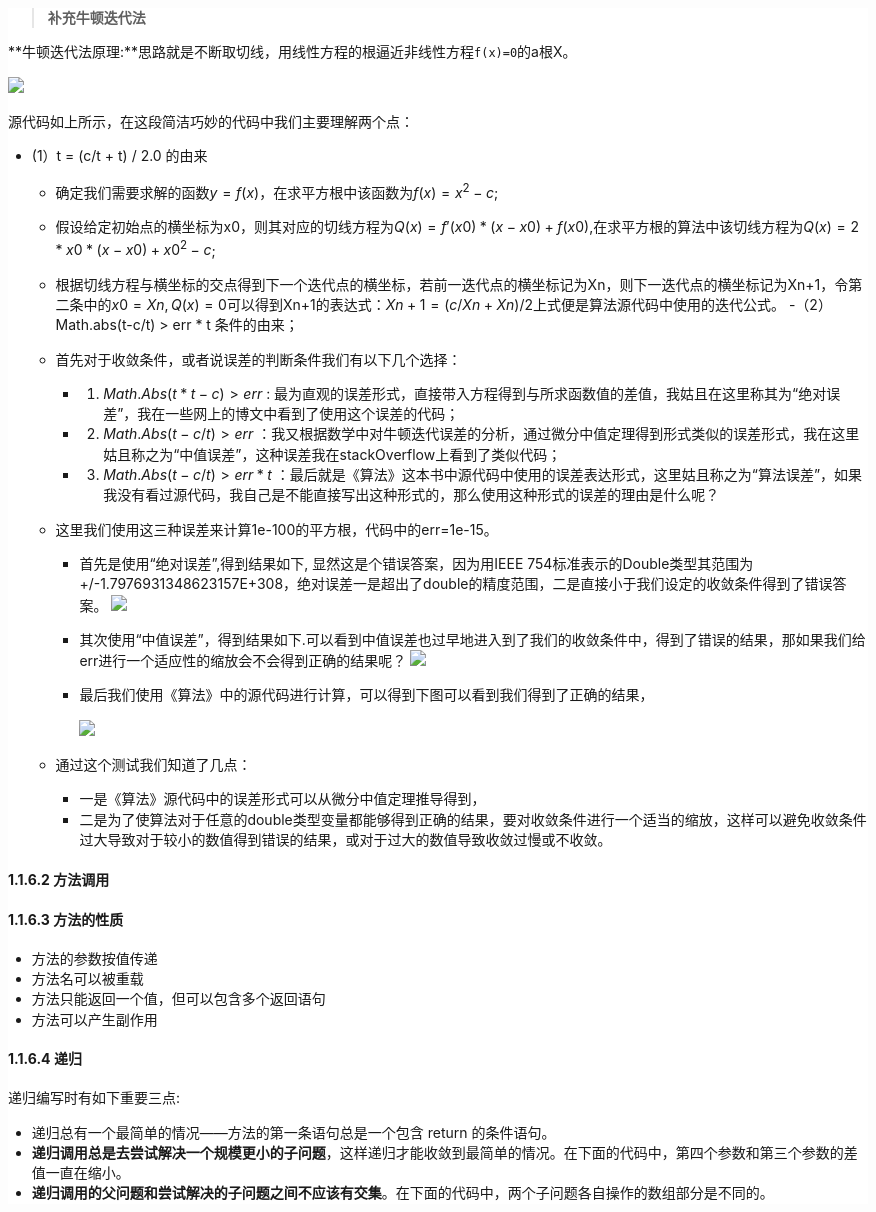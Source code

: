 > **补充牛顿迭代法**

**牛顿迭代法原理:**思路就是不断取切线，用线性方程的根逼近非线性方程`f(x)=0`的a根X。

![](https://img-blog.csdn.net/20170826120834034)

源代码如上所示，在这段简洁巧妙的代码中我们主要理解两个点：

- (1）t = (c/t + t) / 2.0 的由来
  - 确定我们需要求解的函数${y=f(x)}$，在求平方根中该函数为${f(x)=x^2-c}$;
  - 假设给定初始点的横坐标为x0，则其对应的切线方程为${Q(x)=f '(x0)*(x-x0) + f(x0)}$,在求平方根的算法中该切线方程为${Q(x) = 2*x0*(x - x0) + x0^2-c}$;
  - 根据切线方程与横坐标的交点得到下一个迭代点的横坐标，若前一迭代点的横坐标记为Xn，则下一迭代点的横坐标记为Xn+1，令第二条中的${x0=Xn,Q(x)  = 0}$可以得到Xn+1的表达式：${Xn+1 = (c/Xn + Xn) / 2}$上式便是算法源代码中使用的迭代公式。
-（2）Math.abs(t-c/t) > err * t 条件的由来；
  - 首先对于收敛条件，或者说误差的判断条件我们有以下几个选择：
    - 1. ${Math.Abs(t*t - c) > err}$ : 最为直观的误差形式，直接带入方程得到与所求函数值的差值，我姑且在这里称其为“绝对误差”，我在一些网上的博文中看到了使用这个误差的代码；
    - 2. ${Math.Abs(t - c/t) > err}$ ：我又根据数学中对牛顿迭代误差的分析，通过微分中值定理得到形式类似的误差形式，我在这里姑且称之为“中值误差”，这种误差我在stackOverflow上看到了类似代码；
    - 3. ${Math.Abs(t - c/t) > err*t}$ ：最后就是《算法》这本书中源代码中使用的误差表达形式，这里姑且称之为“算法误差”，如果我没有看过源代码，我自己是不能直接写出这种形式的，那么使用这种形式的误差的理由是什么呢？
  - 这里我们使用这三种误差来计算1e-100的平方根，代码中的err=1e-15。
    - 首先是使用“绝对误差”,得到结果如下, 显然这是个错误答案，因为用IEEE 754标准表示的Double类型其范围为+/-1.7976931348623157E+308，绝对误差一是超出了double的精度范围，二是直接小于我们设定的收敛条件得到了错误答案。
![](https://img-blog.csdnimg.cn/25c4bfe89f9f4e08ae0ced7b89d3b795.png)  
    - 其次使用“中值误差”，得到结果如下.可以看到中值误差也过早地进入到了我们的收敛条件中，得到了错误的结果，那如果我们给err进行一个适应性的缩放会不会得到正确的结果呢？
        ![](https://img-blog.csdnimg.cn/026d2da751e0424da3e7ffacc58c9c08.png)

    - 最后我们使用《算法》中的源代码进行计算，可以得到下图可以看到我们得到了正确的结果，
    
        ![](https://img-blog.csdnimg.cn/2feb5bee978f4de8b35d4c3a0d760385.png)

  - 通过这个测试我们知道了几点：
    - 一是《算法》源代码中的误差形式可以从微分中值定理推导得到，
    - 二是为了使算法对于任意的double类型变量都能够得到正确的结果，要对收敛条件进行一个适当的缩放，这样可以避免收敛条件过大导致对于较小的数值得到错误的结果，或对于过大的数值导致收敛过慢或不收敛。

#### 1.1.6.2 方法调用

#### 1.1.6.3 方法的性质

- 方法的参数按值传递
- 方法名可以被重载
- 方法只能返回一个值，但可以包含多个返回语句
- 方法可以产生副作用

#### 1.1.6.4 递归

递归编写时有如下重要三点:

- 递归总有一个最简单的情况——方法的第一条语句总是一个包含 return 的条件语句。
- **递归调用总是去尝试解决一个规模更小的子问题**，这样递归才能收敛到最简单的情况。在下面的代码中，第四个参数和第三个参数的差值一直在缩小。
- **递归调用的父问题和尝试解决的子问题之间不应该有交集**。在下面的代码中，两个子问题各自操作的数组部分是不同的。
